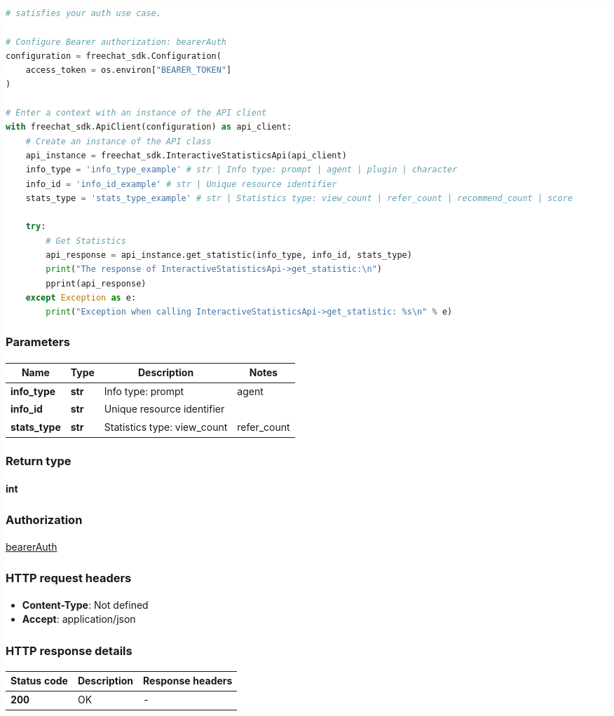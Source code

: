```python
# satisfies your auth use case.

# Configure Bearer authorization: bearerAuth
configuration = freechat_sdk.Configuration(
    access_token = os.environ["BEARER_TOKEN"]
)

# Enter a context with an instance of the API client
with freechat_sdk.ApiClient(configuration) as api_client:
    # Create an instance of the API class
    api_instance = freechat_sdk.InteractiveStatisticsApi(api_client)
    info_type = 'info_type_example' # str | Info type: prompt | agent | plugin | character
    info_id = 'info_id_example' # str | Unique resource identifier
    stats_type = 'stats_type_example' # str | Statistics type: view_count | refer_count | recommend_count | score

    try:
        # Get Statistics
        api_response = api_instance.get_statistic(info_type, info_id, stats_type)
        print("The response of InteractiveStatisticsApi->get_statistic:\n")
        pprint(api_response)
    except Exception as e:
        print("Exception when calling InteractiveStatisticsApi->get_statistic: %s\n" % e)
```



### Parameters


Name | Type | Description  | Notes
------------- | ------------- | ------------- | -------------
 **info_type** | **str**| Info type: prompt | agent | plugin | character | 
 **info_id** | **str**| Unique resource identifier | 
 **stats_type** | **str**| Statistics type: view_count | refer_count | recommend_count | score | 

### Return type

**int**

### Authorization

[bearerAuth](../README.md#bearerAuth)

### HTTP request headers

 - **Content-Type**: Not defined
 - **Accept**: application/json

### HTTP response details

| Status code | Description | Response headers |
|-------------|-------------|------------------|
**200** | OK |  -  |
